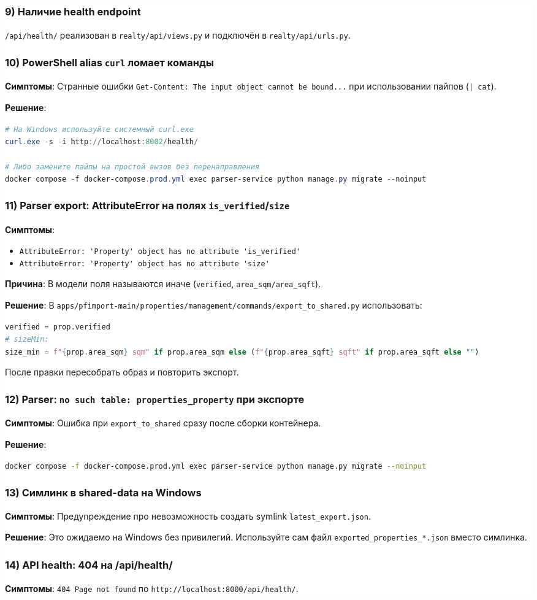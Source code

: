
### 9) Наличие health endpoint
`/api/health/` реализован в `realty/api/views.py` и подключён в `realty/api/urls.py`. 

### 10) PowerShell alias `curl` ломает команды
**Симптомы**: Странные ошибки `Get-Content: The input object cannot be bound...` при использовании пайпов (`| cat`).

**Решение**:
```powershell
# На Windows используйте системный curl.exe
curl.exe -s -i http://localhost:8002/health/

# Либо замените пайпы на простой вызов без перенаправления
docker compose -f docker-compose.prod.yml exec parser-service python manage.py migrate --noinput
```

### 11) Parser export: AttributeError на полях `is_verified`/`size`
**Симптомы**:
- `AttributeError: 'Property' object has no attribute 'is_verified'`
- `AttributeError: 'Property' object has no attribute 'size'`

**Причина**: В модели поля называются иначе (`verified`, `area_sqm/area_sqft`).

**Решение**: В `apps/pfimport-main/properties/management/commands/export_to_shared.py` использовать:
```python
verified = prop.verified
# sizeMin:
size_min = f"{prop.area_sqm} sqm" if prop.area_sqm else (f"{prop.area_sqft} sqft" if prop.area_sqft else "")
```
После правки пересобрать образ и повторить экспорт.

### 12) Parser: `no such table: properties_property` при экспорте
**Симптомы**: Ошибка при `export_to_shared` сразу после сборки контейнера.

**Решение**:
```bash
docker compose -f docker-compose.prod.yml exec parser-service python manage.py migrate --noinput
```

### 13) Симлинк в shared-data на Windows
**Симптомы**: Предупреждение про невозможность создать symlink `latest_export.json`.

**Решение**: Это ожидаемо на Windows без привилегий. Используйте сам файл `exported_properties_*.json` вместо симлинка.

### 14) API health: 404 на /api/health/
**Симптомы**: `404 Page not found` по `http://localhost:8000/api/health/`.
